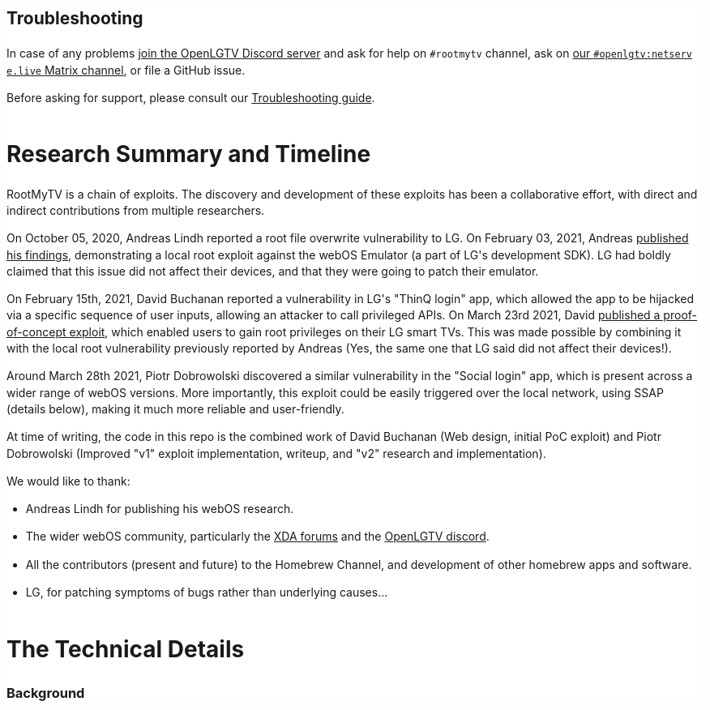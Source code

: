 ## Troubleshooting

In case of any problems [join the OpenLGTV Discord server](https://discord.gg/xWqRVEm)
and ask for help on `#rootmytv` channel, ask on [our `#openlgtv:netserve.live`
Matrix channel](https://matrix.to/#/#openlgtv:netserve.live), or file a GitHub issue.

Before asking for support, please consult our [Troubleshooting guide](./docs/TROUBLESHOOTING.md).

# Research Summary and Timeline

RootMyTV is a chain of exploits. The discovery and development of these
exploits has been a collaborative effort, with direct and indirect contributions
from multiple researchers.

On October 05, 2020, Andreas Lindh reported a root file overwrite vulnerability
to LG. On February 03, 2021, Andreas [published his findings](https://blog.recurity-labs.com/2021-02-03/webOS_Pt1.html),
demonstrating a local root exploit against the webOS Emulator (a part
of LG's development SDK). LG had boldly claimed that this issue did not affect their devices,
and that they were going to patch their emulator.

On February 15th, 2021, David Buchanan reported a vulnerability in LG's
"ThinQ login" app, which allowed the app to be hijacked via a specific sequence
of user inputs, allowing an attacker to call privileged APIs.
On March 23rd 2021, David [published a proof-of-concept exploit](https://forum.xda-developers.com/t/rootmy-tv-coming-soon-developer-pre-release-available-now.4232223/),
which enabled users to gain root privileges on their LG smart TVs. This was made
possible by combining it with the local root vulnerability previously
reported by Andreas (Yes, the same one that LG said did not affect their devices!).

Around March 28th 2021, Piotr Dobrowolski discovered a similar vulnerability in the
"Social login" app, which is present across a wider range of webOS versions.
More importantly, this exploit could be easily triggered over the local network,
using SSAP (details below), making it much more reliable and user-friendly.

At time of writing, the code in this repo is the combined work of David
Buchanan (Web design, initial PoC exploit) and Piotr Dobrowolski (Improved "v1" exploit
implementation, writeup, and "v2" research and implementation).

We would like to thank:

 - Andreas Lindh for publishing his webOS research.

 - The wider webOS community, particularly the [XDA forums](https://forum.xda-developers.com/f/webos-software-and-hacking-general.1079/) and the [OpenLGTV discord](https://discord.gg/xWqRVEm).

 - All the contributors (present and future) to the Homebrew Channel, and development of other homebrew apps and software.

 - LG, for patching symptoms of bugs rather than underlying causes...

# The Technical Details

### Background
